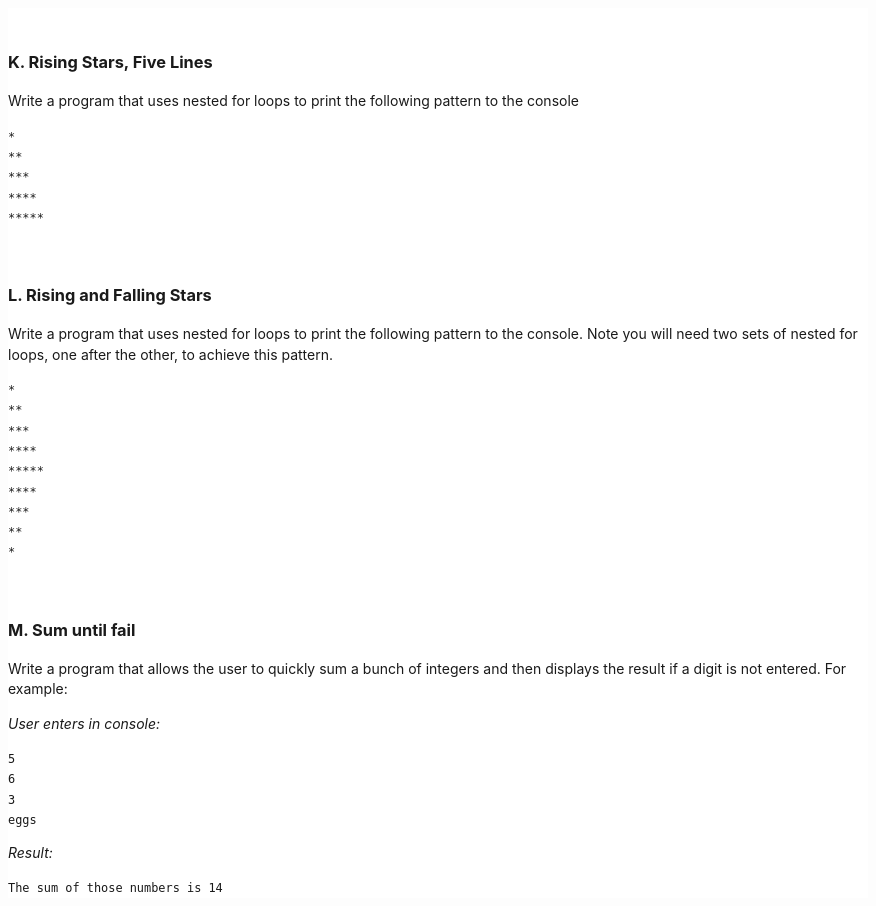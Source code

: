 &nbsp;
&nbsp;

### K. Rising Stars, Five Lines

Write a program that uses nested for loops to print the following pattern to the console

```
*
**
***
****
*****
```

&nbsp;
&nbsp;

### L. Rising and Falling Stars

Write a program that uses nested for loops to print the following pattern to the console. Note you will need two sets of nested for loops, one after the other, to achieve this pattern.

```
*
**
***
****
*****
****
***
**
*
```

&nbsp;
&nbsp;

### M. Sum until fail

Write a program that allows the user to quickly sum a bunch of integers and then displays the result if a digit is not entered. For example:

*User enters in console:*
```
5
6
3
eggs
```

*Result:*
```
The sum of those numbers is 14
```
